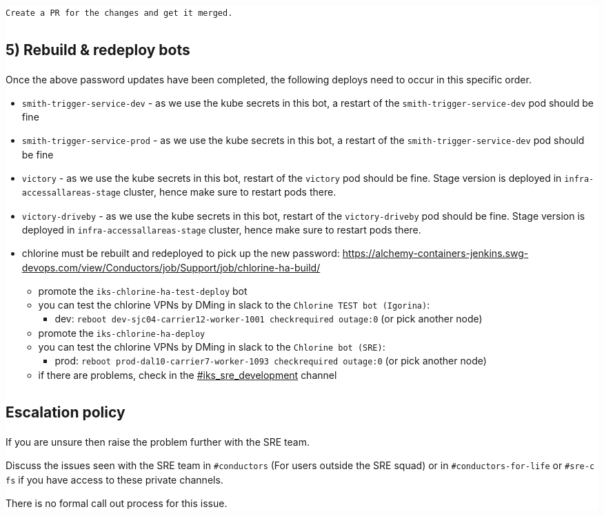     Create a PR for the changes and get it merged.


## 5) Rebuild & redeploy bots

Once the above password updates have been completed, the following deploys need to occur in this specific order.


- `smith-trigger-service-dev` - as we use the kube secrets in this bot, a restart of the `smith-trigger-service-dev` pod should be fine 

- `smith-trigger-service-prod` - as we use the kube secrets in this bot, a restart of the `smith-trigger-service-dev` pod should be fine 

- `victory` - as we use the kube secrets in this bot, restart of the `victory` pod should be fine. Stage version is deployed in `infra-accessallareas-stage` cluster, hence make sure to restart pods there. 
- `victory-driveby` - as we use the kube secrets in this bot, restart of the `victory-driveby` pod should be fine. Stage version is deployed in `infra-accessallareas-stage` cluster, hence make sure to restart pods there. 

- chlorine must be rebuilt and redeployed to pick up the new password: <https://alchemy-containers-jenkins.swg-devops.com/view/Conductors/job/Support/job/chlorine-ha-build/>
   - promote the `iks-chlorine-ha-test-deploy` bot
   - you can test the chlorine VPNs by DMing in slack to the `Chlorine TEST bot (Igorina)`:
     - dev: `reboot dev-sjc04-carrier12-worker-1001 checkrequired outage:0` (or pick another node)
   - promote the `iks-chlorine-ha-deploy`
   - you can test the chlorine VPNs by DMing in slack to the `Chlorine bot (SRE)`:
     - prod: `reboot prod-dal10-carrier7-worker-1093 checkrequired outage:0` (or pick another node)
   - if there are problems, check in the [#iks_sre_development](https://ibm-argonauts.slack.com/archives/CDUHGBVV0) channel


## Escalation policy

If you are unsure then raise the problem further with the SRE team.

Discuss the issues seen with the SRE team in `#conductors` (For users outside the SRE squad) or in `#conductors-for-life` or `#sre-cfs` if you have access to these private channels.

There is no formal call out process for this issue.

